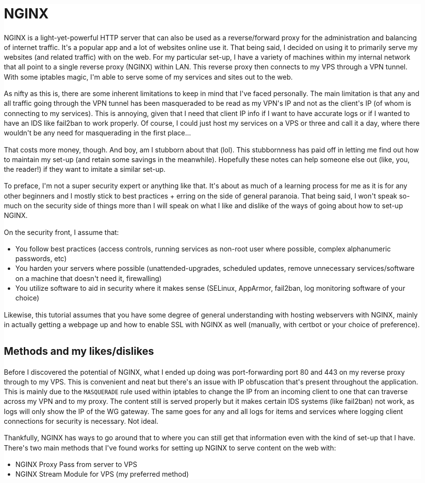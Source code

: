 # NGINX


NGINX is a light-yet-powerful HTTP server that can also be used as a reverse/forward proxy for the administration and balancing of internet traffic. It's a popular app and a lot of websites online use it. That being said, I decided on using it to primarily serve my websites (and related traffic) with on the web. For my particular set-up, I have a variety of machines within my internal network that all point to a single reverse proxy (NGINX) within LAN. This reverse proxy then connects to my VPS through a VPN tunnel. With some iptables magic, I'm able to serve some of my services and sites out to the web.

As nifty as this is, there are some inherent limitations to keep in mind that I've faced personally. The main limitation is that any and all traffic going through the VPN tunnel has been masqueraded to be read as my VPN's IP and not as the client's IP (of whom is connecting to my services). This is annoying, given that I need that client IP info if I want to have accurate logs or if I wanted to have an IDS like fail2ban to work properly. Of course, I could just host my services on a VPS or three and call it a day, where there wouldn't be any need for masquerading in the first place...

That costs more money, though. And boy, am I stubborn about that (lol). This stubbornness has paid off in letting me find out how to maintain my set-up (and retain some savings in the meanwhile). Hopefully these notes can help someone else out (like, you, the reader!) if they want to imitate a similar set-up.

To preface, I'm not a super security expert or anything like that. It's about as much of a learning process for me as it is for any other beginners and I mostly stick to best practices + erring on the side of general paranoia. That being said, I won't speak so-much on the security side of things more than I will speak on what I like and dislike of the ways of going about how to set-up NGINX.

On the security front, I assume that:
- You follow best practices (access controls, running services as non-root user where possible, complex alphanumeric passwords, etc)
- You harden your servers where possible (unattended-upgrades, scheduled updates, remove unnecessary services/software on a machine that doesn't need it, firewalling)
- You utilize software to aid in security where it makes sense (SELinux, AppArmor, fail2ban, log monitoring software of your choice)

Likewise, this tutorial assumes that you have some degree of general understanding with hosting webservers with NGINX, mainly in actually getting a webpage up and how to enable SSL with NGINX as well (manually, with certbot or your choice of preference).

## Methods and my likes/dislikes

Before I discovered the potential of NGINX, what I ended up doing was port-forwarding port 80 and 443 on my reverse proxy through to my VPS. This is convenient and neat but there's an issue with IP obfuscation that's present throughout the application. This is mainly due to the `MASQUERADE` rule used within iptables to change the IP from an incoming client to one that can traverse across my VPN and to my proxy. The content still is served properly but it makes certain IDS systems (like fail2ban) not work, as logs will only show the IP of the WG gateway. The same goes for any and all logs for items and services where logging client connections for security is necessary. Not ideal.

Thankfully, NGINX has ways to go around that to where you can still get that information even with the kind of set-up that I have. There's two main methods that I've found works for setting up NGINX to serve content on the web with:
- NGINX Proxy Pass from server to VPS
- NGINX Stream Module for VPS (my preferred method)
